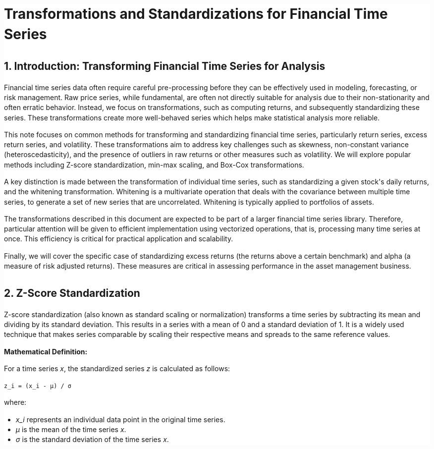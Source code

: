 # Transformations and Standardizations for Financial Time Series

## 1. Introduction: Transforming Financial Time Series for Analysis

Financial time series data often require careful pre-processing before they can be effectively used in modeling, forecasting, or risk management. Raw price series, while fundamental, are often not directly suitable for analysis due to their non-stationarity and often erratic behavior. Instead, we focus on transformations, such as computing returns, and subsequently standardizing these series. These transformations create more well-behaved series which helps make statistical analysis more reliable. 

This note focuses on common methods for transforming and standardizing financial time series, particularly return series, excess return series, and volatility. These transformations aim to address key challenges such as skewness, non-constant variance (heteroscedasticity), and the presence of outliers in raw returns or other measures such as volatility. We will explore popular methods including Z-score standardization, min-max scaling, and Box-Cox transformations. 

A key distinction is made between the transformation of individual time series, such as standardizing a given stock's daily returns, and the whitening transformation. Whitening is a multivariate operation that deals with the covariance between multiple time series, to generate a set of new series that are uncorrelated. Whitening is typically applied to portfolios of assets.

The transformations described in this document are expected to be part of a larger financial time series library. Therefore, particular attention will be given to efficient implementation using vectorized operations, that is, processing many time series at once. This efficiency is critical for practical application and scalability.

Finally, we will cover the specific case of standardizing excess returns (the returns above a certain benchmark) and alpha (a measure of risk adjusted returns). These measures are critical in assessing performance in the asset management business.

## 2. Z-Score Standardization

Z-score standardization (also known as standard scaling or normalization) transforms a time series by subtracting its mean and dividing by its standard deviation. This results in a series with a mean of 0 and a standard deviation of 1. It is a widely used technique that makes series comparable by scaling their respective means and spreads to the same reference values.

**Mathematical Definition:**

For a time series *x*, the standardized series *z* is calculated as follows:

```
z_i = (x_i - μ) / σ
```

where:

*   *x\_i* represents an individual data point in the original time series.
*   *μ* is the mean of the time series *x*.
*   *σ* is the standard deviation of the time series *x*.
